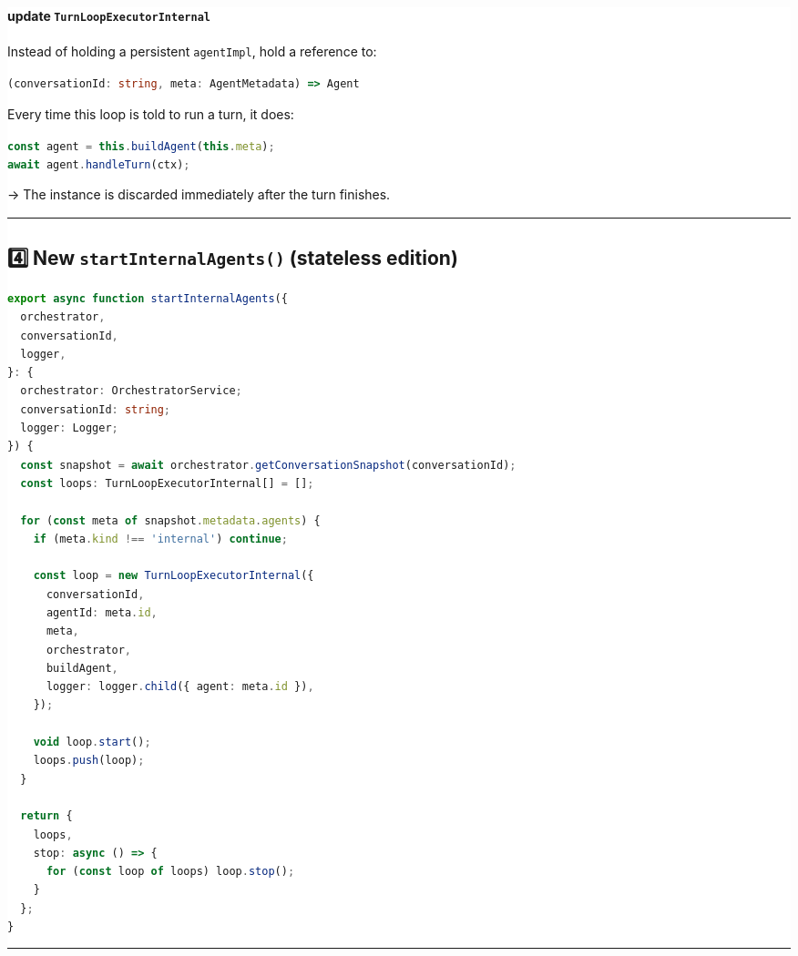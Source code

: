 
#### update `TurnLoopExecutorInternal`

Instead of holding a persistent `agentImpl`, hold a reference to:

```ts
(conversationId: string, meta: AgentMetadata) => Agent
```

Every time this loop is told to run a turn, it does:

```ts
const agent = this.buildAgent(this.meta);
await agent.handleTurn(ctx);
```

→ The instance is discarded immediately after the turn finishes.

---

## 4️⃣ New `startInternalAgents()` (stateless edition)

```ts
export async function startInternalAgents({
  orchestrator,
  conversationId,
  logger,
}: {
  orchestrator: OrchestratorService;
  conversationId: string;
  logger: Logger;
}) {
  const snapshot = await orchestrator.getConversationSnapshot(conversationId);
  const loops: TurnLoopExecutorInternal[] = [];

  for (const meta of snapshot.metadata.agents) {
    if (meta.kind !== 'internal') continue;

    const loop = new TurnLoopExecutorInternal({
      conversationId,
      agentId: meta.id,
      meta,
      orchestrator,
      buildAgent,
      logger: logger.child({ agent: meta.id }),
    });

    void loop.start();
    loops.push(loop);
  }

  return {
    loops,
    stop: async () => {
      for (const loop of loops) loop.stop();
    }
  };
}
```

---
